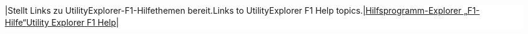 |<span data-ttu-id="cb901-153">Stellt Links zu UtilityExplorer-F1-Hilfethemen bereit.</span><span class="sxs-lookup"><span data-stu-id="cb901-153">Links to UtilityExplorer F1 Help topics.</span></span>|[<span data-ttu-id="cb901-154">Hilfsprogramm-Explorer „F1-Hilfe“</span><span class="sxs-lookup"><span data-stu-id="cb901-154">Utility Explorer F1 Help</span></span>](utility-explorer-f1-help.md)|  
  
  
